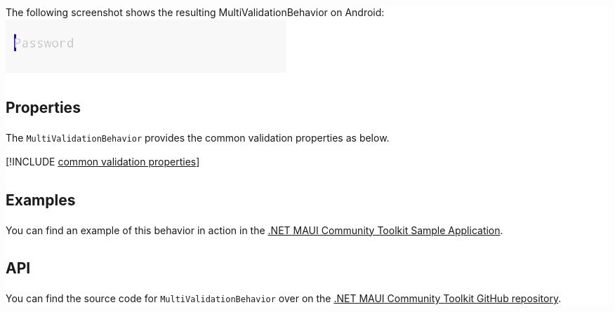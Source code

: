 The following screenshot shows the resulting MultiValidationBehavior on Android:
![Screenshot of an MultiValidationBehavior on Android](../images/behaviors/multi-validation-behavior-android.gif "MultiValidationBehavior on Android")

## Properties

The `MultiValidationBehavior` provides the common validation properties as below.

[!INCLUDE [common validation properties](../includes/validation-behavior.md)]

## Examples

You can find an example of this behavior in action in the [.NET MAUI Community Toolkit Sample Application](https://github.com/CommunityToolkit/Maui/blob/main/samples/CommunityToolkit.Maui.Sample/Pages/Behaviors/MultiValidationBehaviorPage.xaml).

## API

You can find the source code for `MultiValidationBehavior` over on the [.NET MAUI Community Toolkit GitHub repository](https://github.com/CommunityToolkit/Maui/blob/main/src/CommunityToolkit.Maui/Behaviors/MultiValidationBehavior.cs).
